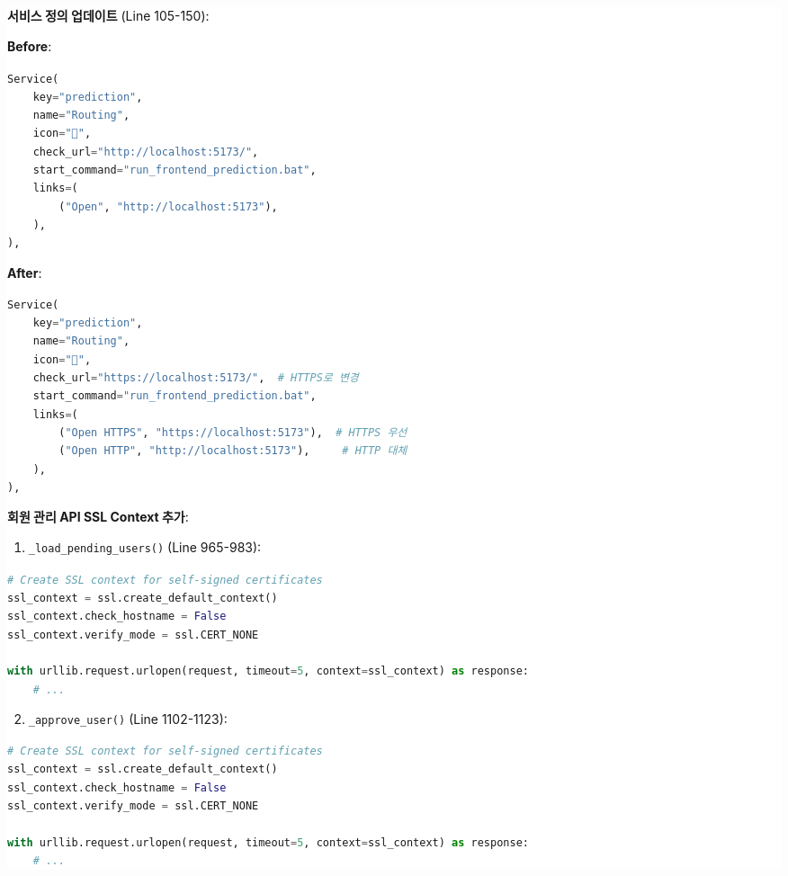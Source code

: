 **서비스 정의 업데이트** (Line 105-150):

**Before**:
```python
Service(
    key="prediction",
    name="Routing",
    icon="🎯",
    check_url="http://localhost:5173/",
    start_command="run_frontend_prediction.bat",
    links=(
        ("Open", "http://localhost:5173"),
    ),
),
```

**After**:
```python
Service(
    key="prediction",
    name="Routing",
    icon="🎯",
    check_url="https://localhost:5173/",  # HTTPS로 변경
    start_command="run_frontend_prediction.bat",
    links=(
        ("Open HTTPS", "https://localhost:5173"),  # HTTPS 우선
        ("Open HTTP", "http://localhost:5173"),     # HTTP 대체
    ),
),
```

**회원 관리 API SSL Context 추가**:

1. `_load_pending_users()` (Line 965-983):
```python
# Create SSL context for self-signed certificates
ssl_context = ssl.create_default_context()
ssl_context.check_hostname = False
ssl_context.verify_mode = ssl.CERT_NONE

with urllib.request.urlopen(request, timeout=5, context=ssl_context) as response:
    # ...
```

2. `_approve_user()` (Line 1102-1123):
```python
# Create SSL context for self-signed certificates
ssl_context = ssl.create_default_context()
ssl_context.check_hostname = False
ssl_context.verify_mode = ssl.CERT_NONE

with urllib.request.urlopen(request, timeout=5, context=ssl_context) as response:
    # ...
```
